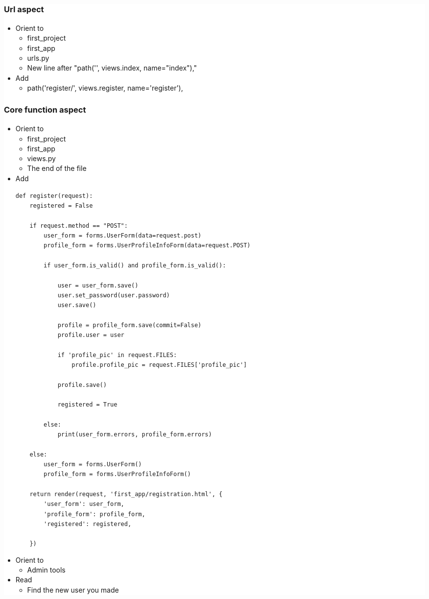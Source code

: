 ### Url aspect

- Orient to
  - first_project
  - first_app
  - urls.py
  - New line after "path('', views.index, name="index"),"
- Add
  - path('register/', views.register, name='register'),

### Core function aspect

- Orient to
  - first_project
  - first_app
  - views.py
  - The end of the file
- Add
  ```
  def register(request):
      registered = False

      if request.method == "POST":
          user_form = forms.UserForm(data=request.post)
          profile_form = forms.UserProfileInfoForm(data=request.POST)

          if user_form.is_valid() and profile_form.is_valid():

              user = user_form.save()
              user.set_password(user.password)
              user.save()

              profile = profile_form.save(commit=False)
              profile.user = user

              if 'profile_pic' in request.FILES:
                  profile.profile_pic = request.FILES['profile_pic']

              profile.save()

              registered = True

          else:
              print(user_form.errors, profile_form.errors)

      else:
          user_form = forms.UserForm()
          profile_form = forms.UserProfileInfoForm()

      return render(request, 'first_app/registration.html', {
          'user_form': user_form,
          'profile_form': profile_form,
          'registered': registered,

      })
  ```
- Orient to
  - Admin tools
- Read
  - Find the new user you made
